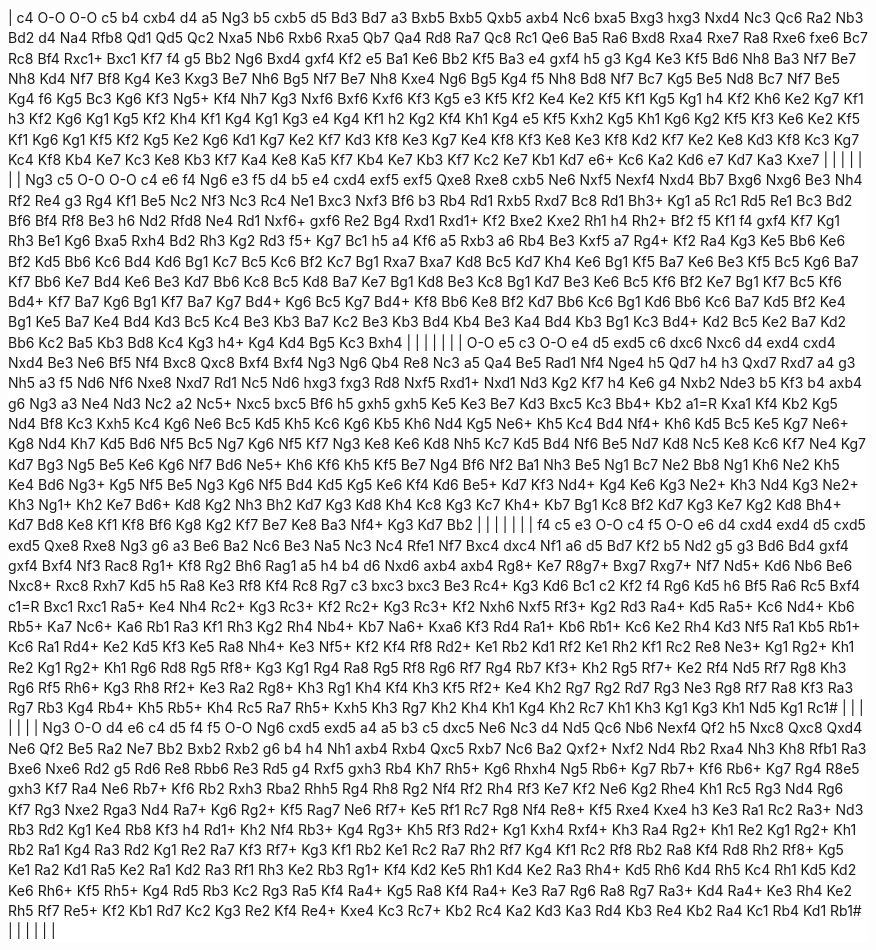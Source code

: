 | c4 O-O O-O c5 b4 cxb4 d4 a5 Ng3 b5 cxb5 d5 Bd3 Bd7 a3 Bxb5 Bxb5 Qxb5 axb4 Nc6 bxa5 Bxg3 hxg3 Nxd4 Nc3 Qc6 Ra2 Nb3 Bd2 d4 Na4 Rfb8 Qd1 Qd5 Qc2 Nxa5 Nb6 Rxb6 Rxa5 Qb7 Qa4 Rd8 Ra7 Qc8 Rc1 Qe6 Ba5 Ra6 Bxd8 Rxa4 Rxe7 Ra8 Rxe6 fxe6 Bc7 Rc8 Bf4 Rxc1+ Bxc1 Kf7 f4 g5 Bb2 Ng6 Bxd4 gxf4 Kf2 e5 Ba1 Ke6 Bb2 Kf5 Ba3 e4 gxf4 h5 g3 Kg4 Ke3 Kf5 Bd6 Nh8 Ba3 Nf7 Be7 Nh8 Kd4 Nf7 Bf8 Kg4 Ke3 Kxg3 Be7 Nh6 Bg5 Nf7 Be7 Nh8 Kxe4 Ng6 Bg5 Kg4 f5 Nh8 Bd8 Nf7 Bc7 Kg5 Be5 Nd8 Bc7 Nf7 Be5 Kg4 f6 Kg5 Bc3 Kg6 Kf3 Ng5+ Kf4 Nh7 Kg3 Nxf6 Bxf6 Kxf6 Kf3 Kg5 e3 Kf5 Kf2 Ke4 Ke2 Kf5 Kf1 Kg5 Kg1 h4 Kf2 Kh6 Ke2 Kg7 Kf1 h3 Kf2 Kg6 Kg1 Kg5 Kf2 Kh4 Kf1 Kg4 Kg1 Kg3 e4 Kg4 Kf1 h2 Kg2 Kf4 Kh1 Kg4 e5 Kf5 Kxh2 Kg5 Kh1 Kg6 Kg2 Kf5 Kf3 Ke6 Ke2 Kf5 Kf1 Kg6 Kg1 Kf5 Kf2 Kg5 Ke2 Kg6 Kd1 Kg7 Ke2 Kf7 Kd3 Kf8 Ke3 Kg7 Ke4 Kf8 Kf3 Ke8 Ke3 Kf8 Kd2 Kf7 Ke2 Ke8 Kd3 Kf8 Kc3 Kg7 Kc4 Kf8 Kb4 Ke7 Kc3 Ke8 Kb3 Kf7 Ka4 Ke8 Ka5 Kf7 Kb4 Ke7 Kb3 Kf7 Kc2 Ke7 Kb1 Kd7 e6+ Kc6 Ka2 Kd6 e7 Kd7 Ka3 Kxe7 |  |  |  |  |  |
| Ng3 c5 O-O O-O c4 e6 f4 Ng6 e3 f5 d4 b5 e4 cxd4 exf5 exf5 Qxe8 Rxe8 cxb5 Ne6 Nxf5 Nexf4 Nxd4 Bb7 Bxg6 Nxg6 Be3 Nh4 Rf2 Re4 g3 Rg4 Kf1 Be5 Nc2 Nf3 Nc3 Rc4 Ne1 Bxc3 Nxf3 Bf6 b3 Rb4 Rd1 Rxb5 Rxd7 Bc8 Rd1 Bh3+ Kg1 a5 Rc1 Rd5 Re1 Bc3 Bd2 Bf6 Bf4 Rf8 Be3 h6 Nd2 Rfd8 Ne4 Rd1 Nxf6+ gxf6 Re2 Bg4 Rxd1 Rxd1+ Kf2 Bxe2 Kxe2 Rh1 h4 Rh2+ Bf2 f5 Kf1 f4 gxf4 Kf7 Kg1 Rh3 Be1 Kg6 Bxa5 Rxh4 Bd2 Rh3 Kg2 Rd3 f5+ Kg7 Bc1 h5 a4 Kf6 a5 Rxb3 a6 Rb4 Be3 Kxf5 a7 Rg4+ Kf2 Ra4 Kg3 Ke5 Bb6 Ke6 Bf2 Kd5 Bb6 Kc6 Bd4 Kd6 Bg1 Kc7 Bc5 Kc6 Bf2 Kc7 Bg1 Rxa7 Bxa7 Kd8 Bc5 Kd7 Kh4 Ke6 Bg1 Kf5 Ba7 Ke6 Be3 Kf5 Bc5 Kg6 Ba7 Kf7 Bb6 Ke7 Bd4 Ke6 Be3 Kd7 Bb6 Kc8 Bc5 Kd8 Ba7 Ke7 Bg1 Kd8 Be3 Kc8 Bg1 Kd7 Be3 Ke6 Bc5 Kf6 Bf2 Ke7 Bg1 Kf7 Bc5 Kf6 Bd4+ Kf7 Ba7 Kg6 Bg1 Kf7 Ba7 Kg7 Bd4+ Kg6 Bc5 Kg7 Bd4+ Kf8 Bb6 Ke8 Bf2 Kd7 Bb6 Kc6 Bg1 Kd6 Bb6 Kc6 Ba7 Kd5 Bf2 Ke4 Bg1 Ke5 Ba7 Ke4 Bd4 Kd3 Bc5 Kc4 Be3 Kb3 Ba7 Kc2 Be3 Kb3 Bd4 Kb4 Be3 Ka4 Bd4 Kb3 Bg1 Kc3 Bd4+ Kd2 Bc5 Ke2 Ba7 Kd2 Bb6 Kc2 Ba5 Kb3 Bd8 Kc4 Kg3 h4+ Kg4 Kd4 Bg5 Kc3 Bxh4 |  |  |  |  |  |
| O-O e5 c3 O-O e4 d5 exd5 c6 dxc6 Nxc6 d4 exd4 cxd4 Nxd4 Be3 Ne6 Bf5 Nf4 Bxc8 Qxc8 Bxf4 Bxf4 Ng3 Ng6 Qb4 Re8 Nc3 a5 Qa4 Be5 Rad1 Nf4 Nge4 h5 Qd7 h4 h3 Qxd7 Rxd7 a4 g3 Nh5 a3 f5 Nd6 Nf6 Nxe8 Nxd7 Rd1 Nc5 Nd6 hxg3 fxg3 Rd8 Nxf5 Rxd1+ Nxd1 Nd3 Kg2 Kf7 h4 Ke6 g4 Nxb2 Nde3 b5 Kf3 b4 axb4 g6 Ng3 a3 Ne4 Nd3 Nc2 a2 Nc5+ Nxc5 bxc5 Bf6 h5 gxh5 gxh5 Ke5 Ke3 Be7 Kd3 Bxc5 Kc3 Bb4+ Kb2 a1=R Kxa1 Kf4 Kb2 Kg5 Nd4 Bf8 Kc3 Kxh5 Kc4 Kg6 Ne6 Bc5 Kd5 Kh5 Kc6 Kg6 Kb5 Kh6 Nd4 Kg5 Ne6+ Kh5 Kc4 Bd4 Nf4+ Kh6 Kd5 Bc5 Ke5 Kg7 Ne6+ Kg8 Nd4 Kh7 Kd5 Bd6 Nf5 Bc5 Ng7 Kg6 Nf5 Kf7 Ng3 Ke8 Ke6 Kd8 Nh5 Kc7 Kd5 Bd4 Nf6 Be5 Nd7 Kd8 Nc5 Ke8 Kc6 Kf7 Ne4 Kg7 Kd7 Bg3 Ng5 Be5 Ke6 Kg6 Nf7 Bd6 Ne5+ Kh6 Kf6 Kh5 Kf5 Be7 Ng4 Bf6 Nf2 Ba1 Nh3 Be5 Ng1 Bc7 Ne2 Bb8 Ng1 Kh6 Ne2 Kh5 Ke4 Bd6 Ng3+ Kg5 Nf5 Be5 Ng3 Kg6 Nf5 Bd4 Kd5 Kg5 Ke6 Kf4 Kd6 Be5+ Kd7 Kf3 Nd4+ Kg4 Ke6 Kg3 Ne2+ Kh3 Nd4 Kg3 Ne2+ Kh3 Ng1+ Kh2 Ke7 Bd6+ Kd8 Kg2 Nh3 Bh2 Kd7 Kg3 Kd8 Kh4 Kc8 Kg3 Kc7 Kh4+ Kb7 Bg1 Kc8 Bf2 Kd7 Kg3 Ke7 Kg2 Kd8 Bh4+ Kd7 Bd8 Ke8 Kf1 Kf8 Bf6 Kg8 Kg2 Kf7 Be7 Ke8 Ba3 Nf4+ Kg3 Kd7 Bb2 |  |  |  |  |  |
| f4 c5 e3 O-O c4 f5 O-O e6 d4 cxd4 exd4 d5 cxd5 exd5 Qxe8 Rxe8 Ng3 g6 a3 Be6 Ba2 Nc6 Be3 Na5 Nc3 Nc4 Rfe1 Nf7 Bxc4 dxc4 Nf1 a6 d5 Bd7 Kf2 b5 Nd2 g5 g3 Bd6 Bd4 gxf4 gxf4 Bxf4 Nf3 Rac8 Rg1+ Kf8 Rg2 Bh6 Rag1 a5 h4 b4 d6 Nxd6 axb4 axb4 Rg8+ Ke7 R8g7+ Bxg7 Rxg7+ Nf7 Nd5+ Kd6 Nb6 Be6 Nxc8+ Rxc8 Rxh7 Kd5 h5 Ra8 Ke3 Rf8 Kf4 Rc8 Rg7 c3 bxc3 bxc3 Be3 Rc4+ Kg3 Kd6 Bc1 c2 Kf2 f4 Rg6 Kd5 h6 Bf5 Ra6 Rc5 Bxf4 c1=R Bxc1 Rxc1 Ra5+ Ke4 Nh4 Rc2+ Kg3 Rc3+ Kf2 Rc2+ Kg3 Rc3+ Kf2 Nxh6 Nxf5 Rf3+ Kg2 Rd3 Ra4+ Kd5 Ra5+ Kc6 Nd4+ Kb6 Rb5+ Ka7 Nc6+ Ka6 Rb1 Ra3 Kf1 Rh3 Kg2 Rh4 Nb4+ Kb7 Na6+ Kxa6 Kf3 Rd4 Ra1+ Kb6 Rb1+ Kc6 Ke2 Rh4 Kd3 Nf5 Ra1 Kb5 Rb1+ Kc6 Ra1 Rd4+ Ke2 Kd5 Kf3 Ke5 Ra8 Nh4+ Ke3 Nf5+ Kf2 Kf4 Rf8 Rd2+ Ke1 Rb2 Kd1 Rf2 Ke1 Rh2 Kf1 Rc2 Re8 Ne3+ Kg1 Rg2+ Kh1 Re2 Kg1 Rg2+ Kh1 Rg6 Rd8 Rg5 Rf8+ Kg3 Kg1 Rg4 Ra8 Rg5 Rf8 Rg6 Rf7 Rg4 Rb7 Kf3+ Kh2 Rg5 Rf7+ Ke2 Rf4 Nd5 Rf7 Rg8 Kh3 Rg6 Rf5 Rh6+ Kg3 Rh8 Rf2+ Ke3 Ra2 Rg8+ Kh3 Rg1 Kh4 Kf4 Kh3 Kf5 Rf2+ Ke4 Kh2 Rg7 Rg2 Rd7 Rg3 Ne3 Rg8 Rf7 Ra8 Kf3 Ra3 Rg7 Rb3 Kg4 Rb4+ Kh5 Rb5+ Kh4 Rc5 Ra7 Rh5+ Kxh5 Kh3 Rg7 Kh2 Kh4 Kh1 Kg4 Kh2 Rc7 Kh1 Kh3 Kg1 Kg3 Kh1 Nd5 Kg1 Rc1# |  |  |  |  |  |
| Ng3 O-O d4 e6 c4 d5 f4 f5 O-O Ng6 cxd5 exd5 a4 a5 b3 c5 dxc5 Ne6 Nc3 d4 Nd5 Qc6 Nb6 Nexf4 Qf2 h5 Nxc8 Qxc8 Qxd4 Ne6 Qf2 Be5 Ra2 Ne7 Bb2 Bxb2 Rxb2 g6 b4 h4 Nh1 axb4 Rxb4 Qxc5 Rxb7 Nc6 Ba2 Qxf2+ Nxf2 Nd4 Rb2 Rxa4 Nh3 Kh8 Rfb1 Ra3 Bxe6 Nxe6 Rd2 g5 Rd6 Re8 Rbb6 Re3 Rd5 g4 Rxf5 gxh3 Rb4 Kh7 Rh5+ Kg6 Rhxh4 Ng5 Rb6+ Kg7 Rb7+ Kf6 Rb6+ Kg7 Rg4 R8e5 gxh3 Kf7 Ra4 Ne6 Rb7+ Kf6 Rb2 Rxh3 Rba2 Rhh5 Rg4 Rh8 Rg2 Nf4 Rf2 Rh4 Rf3 Ke7 Kf2 Ne6 Kg2 Rhe4 Kh1 Rc5 Rg3 Nd4 Rg6 Kf7 Rg3 Nxe2 Rga3 Nd4 Ra7+ Kg6 Rg2+ Kf5 Rag7 Ne6 Rf7+ Ke5 Rf1 Rc7 Rg8 Nf4 Re8+ Kf5 Rxe4 Kxe4 h3 Ke3 Ra1 Rc2 Ra3+ Nd3 Rb3 Rd2 Kg1 Ke4 Rb8 Kf3 h4 Rd1+ Kh2 Nf4 Rb3+ Kg4 Rg3+ Kh5 Rf3 Rd2+ Kg1 Kxh4 Rxf4+ Kh3 Ra4 Rg2+ Kh1 Re2 Kg1 Rg2+ Kh1 Rb2 Ra1 Kg4 Ra3 Rd2 Kg1 Re2 Ra7 Kf3 Rf7+ Kg3 Kf1 Rb2 Ke1 Rc2 Ra7 Rh2 Rf7 Kg4 Kf1 Rc2 Rf8 Rb2 Ra8 Kf4 Rd8 Rh2 Rf8+ Kg5 Ke1 Ra2 Kd1 Ra5 Ke2 Ra1 Kd2 Ra3 Rf1 Rh3 Ke2 Rb3 Rg1+ Kf4 Kd2 Ke5 Rh1 Kd4 Ke2 Ra3 Rh4+ Kd5 Rh6 Kd4 Rh5 Kc4 Rh1 Kd5 Kd2 Ke6 Rh6+ Kf5 Rh5+ Kg4 Rd5 Rb3 Kc2 Rg3 Ra5 Kf4 Ra4+ Kg5 Ra8 Kf4 Ra4+ Ke3 Ra7 Rg6 Ra8 Rg7 Ra3+ Kd4 Ra4+ Ke3 Rh4 Ke2 Rh5 Rf7 Re5+ Kf2 Kb1 Rd7 Kc2 Kg3 Re2 Kf4 Re4+ Kxe4 Kc3 Rc7+ Kb2 Rc4 Ka2 Kd3 Ka3 Rd4 Kb3 Re4 Kb2 Ra4 Kc1 Rb4 Kd1 Rb1# |  |  |  |  |  |